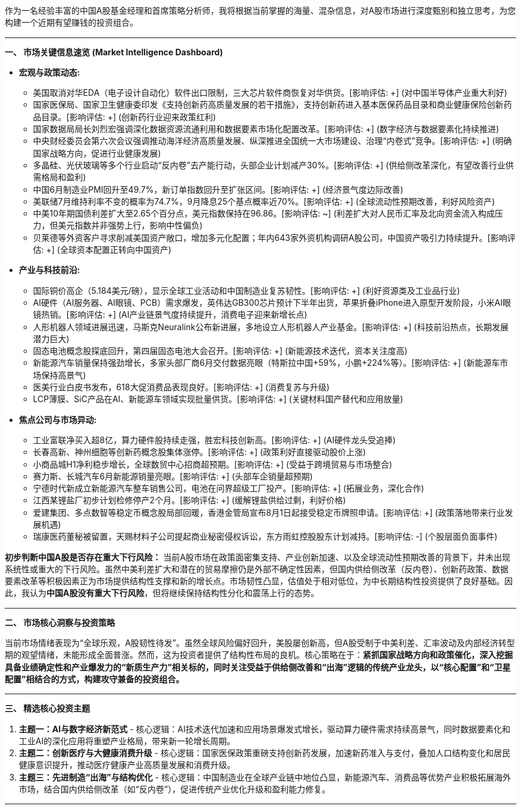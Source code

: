 作为一名经验丰富的中国A股基金经理和首席策略分析师，我将根据当前掌握的海量、混杂信息，对A股市场进行深度甄别和独立思考，为您构建一个近期有望赚钱的投资组合。

---

**一、 市场关键信息速览 (Market Intelligence Dashboard)**

*   **宏观与政策动态:**
    *   美国取消对华EDA（电子设计自动化）软件出口限制，三大芯片软件商恢复对华供货。[影响评估: +] (对中国半导体产业重大利好)
    *   国家医保局、国家卫生健康委印发《支持创新药高质量发展的若干措施》，支持创新药进入基本医保药品目录和商业健康保险创新药品目录。[影响评估: +] (创新药行业迎来政策红利)
    *   国家数据局局长刘烈宏强调深化数据资源流通利用和数据要素市场化配置改革。[影响评估: +] (数字经济与数据要素化持续推进)
    *   中央财经委员会第六次会议强调推动海洋经济高质量发展、纵深推进全国统一大市场建设、治理“内卷式”竞争。[影响评估: +] (明确国家战略方向，促进行业健康发展)
    *   多晶硅、光伏玻璃等多个行业启动“反内卷”去产能行动，头部企业计划减产30%。[影响评估: +] (供给侧改革深化，有望改善行业供需格局和盈利)
    *   中国6月制造业PMI回升至49.7%，新订单指数回升至扩张区间。[影响评估: +] (经济景气度边际改善)
    *   美联储7月维持利率不变的概率为74.7%，9月降息25个基点概率近70%。[影响评估: +] (全球流动性预期改善，利好风险资产)
    *   中美10年期国债利差扩大至2.65个百分点，美元指数保持在96.86。[影响评估: ~] (利差扩大对人民币汇率及北向资金流入构成压力，但美元指数并非强势上行，影响中性偏负)
    *   贝莱德等外资客户寻求削减美国资产敞口，增加多元化配置；年内643家外资机构调研A股公司，中国资产吸引力持续提升。[影响评估: +] (全球资本配置正转向中国资产)

*   **产业与科技前沿:**
    *   国际铜价高企（5.184美元/磅），显示全球工业活动和中国制造业复苏韧性。[影响评估: +] (利好资源类及工业品行业)
    *   AI硬件（AI服务器、AI眼镜、PCB）需求爆发，英伟达GB300芯片预计下半年出货，苹果折叠iPhone进入原型开发阶段，小米AI眼镜热销。[影响评估: +] (AI产业链景气度持续提升，消费电子迎来新增长点)
    *   人形机器人领域进展迅速，马斯克Neuralink公布新进展，多地设立人形机器人产业基金。[影响评估: +] (科技前沿热点，长期发展潜力巨大)
    *   固态电池概念股探底回升，第四届固态电池大会召开。[影响评估: +] (新能源技术迭代，资本关注度高)
    *   新能源汽车销量保持强劲增长，多家头部厂商6月交付数据亮眼（特斯拉中国+59%，小鹏+224%等）。[影响评估: +] (新能源车市场保持高景气)
    *   医美行业白皮书发布，618大促消费品表现良好。[影响评估: +] (消费复苏与升级)
    *   LCP薄膜、SiC产品在AI、新能源车领域实现批量供货。[影响评估: +] (关键材料国产替代和应用放量)

*   **焦点公司与市场异动:**
    *   工业富联净买入超8亿，算力硬件股持续走强，胜宏科技创新高。[影响评估: +] (AI硬件龙头受追捧)
    *   长春高新、神州细胞等创新药概念股集体涨停。[影响评估: +] (政策利好直接驱动股价上涨)
    *   小商品城H1净利稳步增长，全球数贸中心招商超预期。[影响评估: +] (受益于跨境贸易与市场整合)
    *   赛力斯、长城汽车6月新能源销量亮眼。[影响评估: +] (头部车企销量超预期)
    *   宁德时代新成立新能源汽车整车销售公司，电池在问界超级工厂投产。[影响评估: +] (拓展业务，深化合作)
    *   江西某锂盐厂初步计划检修停产2个月。[影响评估: +] (缓解锂盐供给过剩，利好价格)
    *   爱建集团、多点数智等稳定币概念股局部回暖，香港金管局宣布8月1日起接受稳定币牌照申请。[影响评估: +] (政策落地带来行业发展机遇)
    *   瑞康医药董秘被留置，天赐材料子公司提起商业秘密侵权诉讼，东方雨虹控股股东计划减持。[影响评估: -] (个股层面负面事件)

**初步判断中国A股是否存在重大下行风险：**
当前A股市场在政策面密集支持、产业创新加速、以及全球流动性预期改善的背景下，并未出现系统性或重大的下行风险。虽然中美利差扩大和潜在的贸易摩擦仍是外部不确定性因素，但国内供给侧改革（反内卷）、创新药政策、数据要素改革等积极因素正为市场提供结构性支撑和新的增长点。市场韧性凸显，估值处于相对低位，为中长期结构性投资提供了良好基础。因此，我认为**中国A股没有重大下行风险**，但将继续保持结构性分化和震荡上行的态势。

---

**二、 市场核心洞察与投资策略**

当前市场情绪表现为“全球乐观，A股韧性待发”。虽然全球风险偏好回升，美股屡创新高，但A股受制于中美利差、汇率波动及内部经济转型期的观望情绪，未能形成全面普涨。然而，这为投资者提供了结构性布局的良机。核心策略在于：**紧抓国家战略方向和政策催化，深入挖掘具备业绩确定性和产业爆发力的“新质生产力”相关标的，同时关注受益于供给侧改善和“出海”逻辑的传统产业龙头，以“核心配置”和“卫星配置”相结合的方式，构建攻守兼备的投资组合。**

---

**三、 精选核心投资主题**

1.  **主题一：AI与数字经济新范式** - 核心逻辑：AI技术迭代加速和应用场景爆发式增长，驱动算力硬件需求持续高景气，同时数据要素化和工业AI的深化应用将重塑产业格局，带来新一轮增长周期。
2.  **主题二：创新医疗与大健康消费升级** - 核心逻辑：国家医保政策重磅支持创新药发展，加速新药准入与支付，叠加人口结构变化和居民健康意识提升，推动医疗健康产业高质量发展和消费升级。
3.  **主题三：先进制造“出海”与结构优化** - 核心逻辑：中国制造业在全球产业链中地位凸显，新能源汽车、消费品等优势产业积极拓展海外市场，结合国内供给侧改革（如“反内卷”），促进传统产业优化升级和盈利能力修复。

---